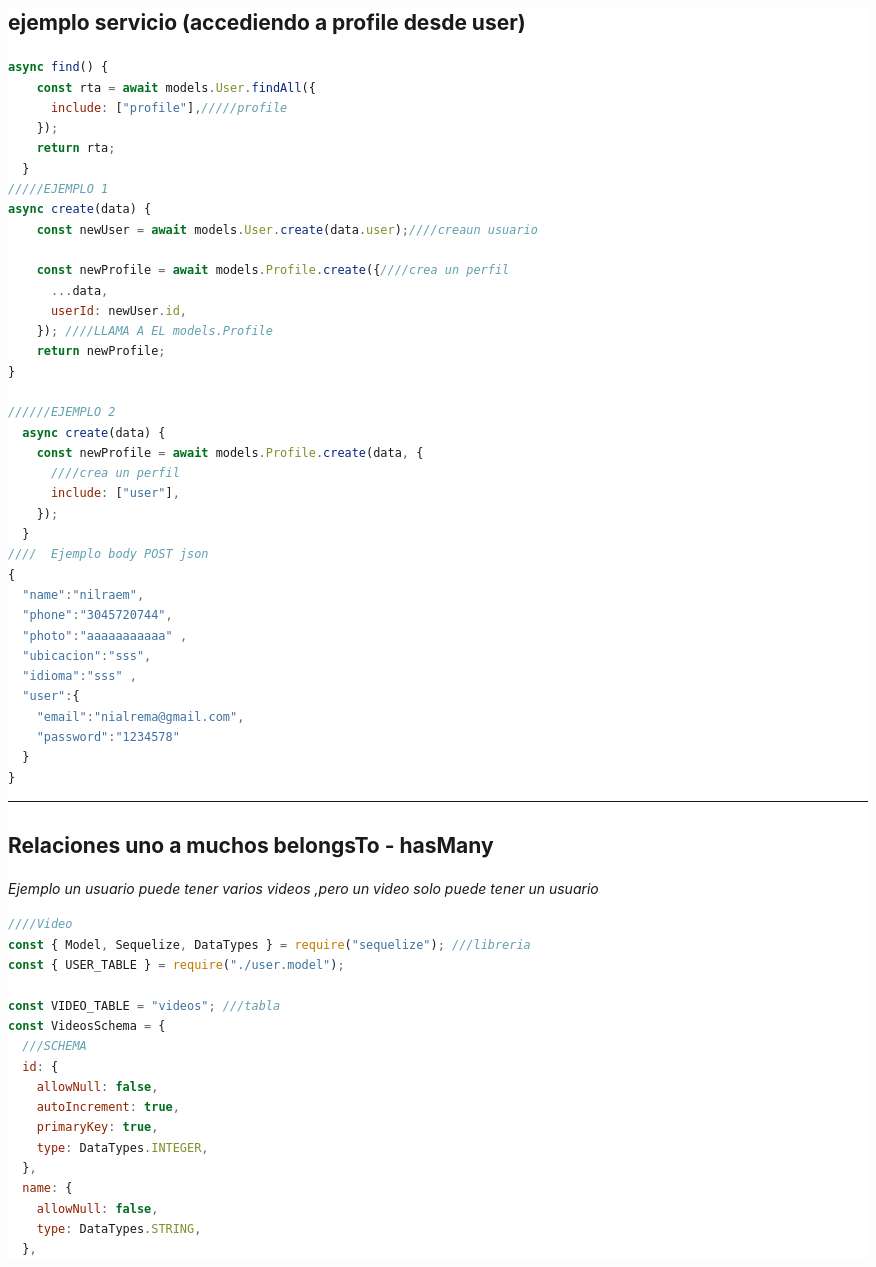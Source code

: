 ## ejemplo servicio (accediendo a profile desde user)
```jsx title="./services/user.services.js"
async find() {
    const rta = await models.User.findAll({
      include: ["profile"],/////profile
    });
    return rta;
  }
/////EJEMPLO 1
async create(data) {
    const newUser = await models.User.create(data.user);////creaun usuario

    const newProfile = await models.Profile.create({////crea un perfil
      ...data,
      userId: newUser.id,
    }); ////LLAMA A EL models.Profile
    return newProfile;
}

//////EJEMPLO 2
  async create(data) {
    const newProfile = await models.Profile.create(data, {
      ////crea un perfil
      include: ["user"],
    });
  }
////  Ejemplo body POST json
{
  "name":"nilraem",
  "phone":"3045720744",
  "photo":"aaaaaaaaaaa" ,
  "ubicacion":"sss",
  "idioma":"sss" ,
  "user":{
    "email":"nialrema@gmail.com",
    "password":"1234578"
  }
}

```

---
## Relaciones uno a muchos  belongsTo - hasMany
*Ejemplo un usuario puede tener varios videos ,pero un video solo puede tener un usuario*

```jsx title="./db/models/video.model.js"
////Video
const { Model, Sequelize, DataTypes } = require("sequelize"); ///libreria
const { USER_TABLE } = require("./user.model");

const VIDEO_TABLE = "videos"; ///tabla
const VideosSchema = {
  ///SCHEMA
  id: {
    allowNull: false,
    autoIncrement: true,
    primaryKey: true,
    type: DataTypes.INTEGER,
  },
  name: {
    allowNull: false,
    type: DataTypes.STRING,
  },
```
